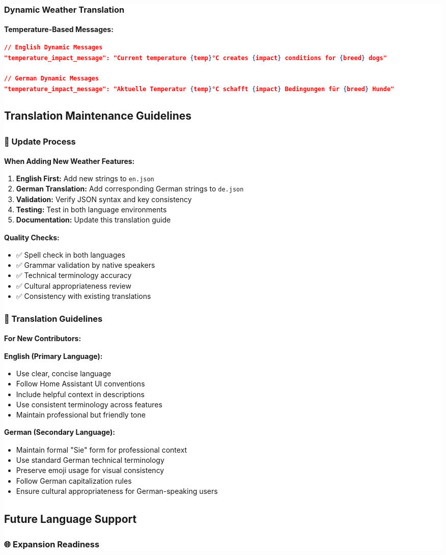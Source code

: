 ### Dynamic Weather Translation

**Temperature-Based Messages:**
```json
// English Dynamic Messages
"temperature_impact_message": "Current temperature {temp}°C creates {impact} conditions for {breed} dogs"

// German Dynamic Messages  
"temperature_impact_message": "Aktuelle Temperatur {temp}°C schafft {impact} Bedingungen für {breed} Hunde"
```

## Translation Maintenance Guidelines

### 🔄 Update Process

**When Adding New Weather Features:**
1. **English First:** Add new strings to `en.json`
2. **German Translation:** Add corresponding German strings to `de.json`
3. **Validation:** Verify JSON syntax and key consistency
4. **Testing:** Test in both language environments
5. **Documentation:** Update this translation guide

**Quality Checks:**
- ✅ Spell check in both languages
- ✅ Grammar validation by native speakers
- ✅ Technical terminology accuracy
- ✅ Cultural appropriateness review
- ✅ Consistency with existing translations

### 📝 Translation Guidelines

**For New Contributors:**

**English (Primary Language):**
- Use clear, concise language
- Follow Home Assistant UI conventions
- Include helpful context in descriptions
- Use consistent terminology across features
- Maintain professional but friendly tone

**German (Secondary Language):**
- Maintain formal "Sie" form for professional context
- Use standard German technical terminology
- Preserve emoji usage for visual consistency
- Follow German capitalization rules
- Ensure cultural appropriateness for German-speaking users

## Future Language Support

### 🌐 Expansion Readiness
